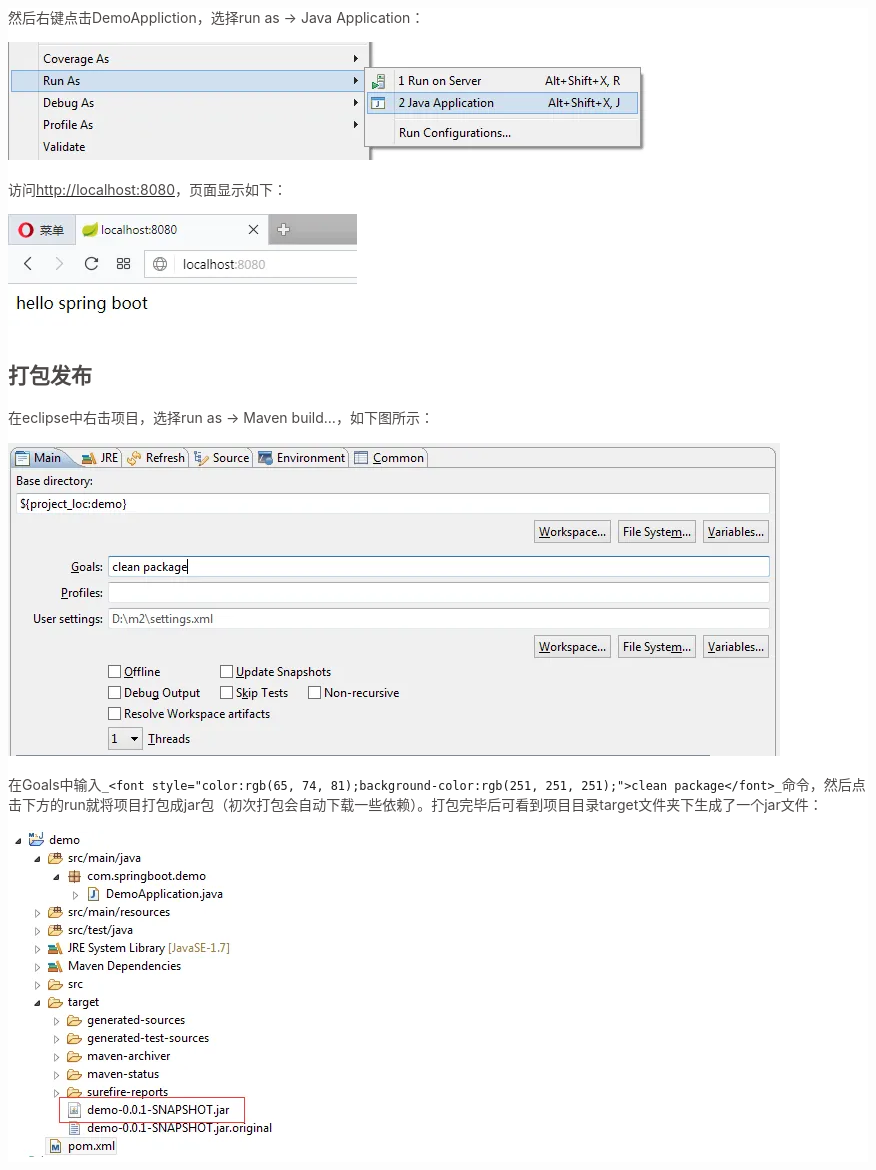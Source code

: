 <font style="color:rgb(76, 73, 72);">然后右键点击DemoAppliction，选择run as → Java Application：</font>

![img_4.png](imgs/01开启SpringBoot/01img_4.png)

<font style="color:rgb(76, 73, 72);">访问</font>[<font style="color:rgb(76, 73, 72);">http://localhost:8080</font>](http://localhost:8080/)<font style="color:rgb(76, 73, 72);">，页面显示如下：</font>

![img_5.png](imgs/01开启SpringBoot/01img_5.png)

## <font style="color:rgb(76, 73, 72);">打包发布</font>
<font style="color:rgb(76, 73, 72);">在eclipse中右击项目，选择run as → Maven build…，如下图所示：</font>

![img_6.png](imgs/01开启SpringBoot/01img_6.png)

<font style="color:rgb(76, 73, 72);">在Goals中输入</font>`_<font style="color:rgb(65, 74, 81);background-color:rgb(251, 251, 251);">clean package</font>_`<font style="color:rgb(76, 73, 72);">命令，然后点击下方的run就将项目打包成jar包（初次打包会自动下载一些依赖）。打包完毕后可看到项目目录target文件夹下生成了一个jar文件：</font>

![img_7.png](imgs/01开启SpringBoot/01img_7.png)
